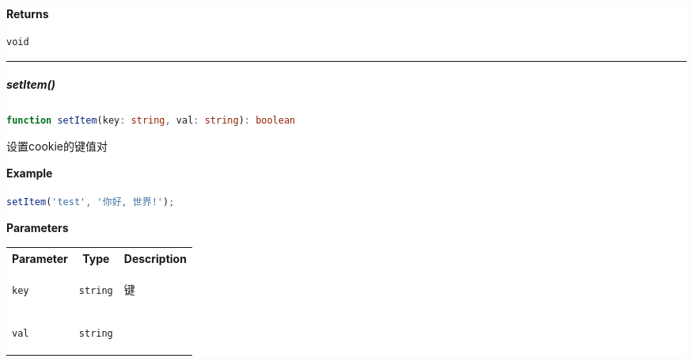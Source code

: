 </td>
</tr>
</table>

__Returns__

`void`

***

##### setItem()

```ts
function setItem(key: string, val: string): boolean
```

设置cookie的键值对

__Example__

```ts
setItem('test', '你好, 世界!');
```

__Parameters__

<table>
<tr>
<th>Parameter</th>
<th>Type</th>
<th>Description</th>
</tr>
<tr>
<td>

`key`

</td>
<td>

`string`

</td>
<td>

键

</td>
</tr>
<tr>
<td>

`val`

</td>
<td>

`string`

</td>
<td>

